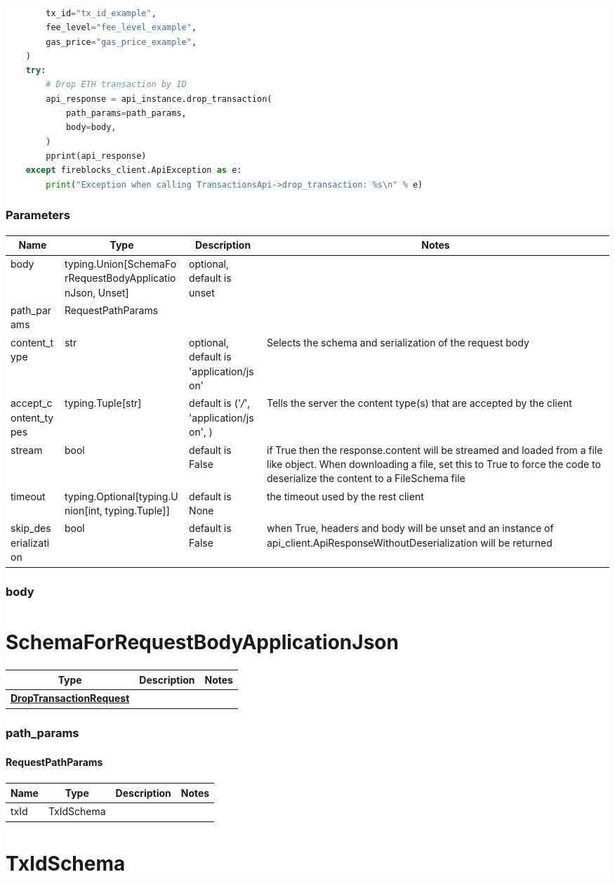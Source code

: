 ```python
        tx_id="tx_id_example",
        fee_level="fee_level_example",
        gas_price="gas_price_example",
    )
    try:
        # Drop ETH transaction by ID
        api_response = api_instance.drop_transaction(
            path_params=path_params,
            body=body,
        )
        pprint(api_response)
    except fireblocks_client.ApiException as e:
        print("Exception when calling TransactionsApi->drop_transaction: %s\n" % e)
```
### Parameters

Name | Type | Description  | Notes
------------- | ------------- | ------------- | -------------
body | typing.Union[SchemaForRequestBodyApplicationJson, Unset] | optional, default is unset |
path_params | RequestPathParams | |
content_type | str | optional, default is 'application/json' | Selects the schema and serialization of the request body
accept_content_types | typing.Tuple[str] | default is ('*/*', 'application/json', ) | Tells the server the content type(s) that are accepted by the client
stream | bool | default is False | if True then the response.content will be streamed and loaded from a file like object. When downloading a file, set this to True to force the code to deserialize the content to a FileSchema file
timeout | typing.Optional[typing.Union[int, typing.Tuple]] | default is None | the timeout used by the rest client
skip_deserialization | bool | default is False | when True, headers and body will be unset and an instance of api_client.ApiResponseWithoutDeserialization will be returned

### body

# SchemaForRequestBodyApplicationJson
Type | Description  | Notes
------------- | ------------- | -------------
[**DropTransactionRequest**](../../models/DropTransactionRequest.md) |  | 


### path_params
#### RequestPathParams

Name | Type | Description  | Notes
------------- | ------------- | ------------- | -------------
txId | TxIdSchema | | 

# TxIdSchema
